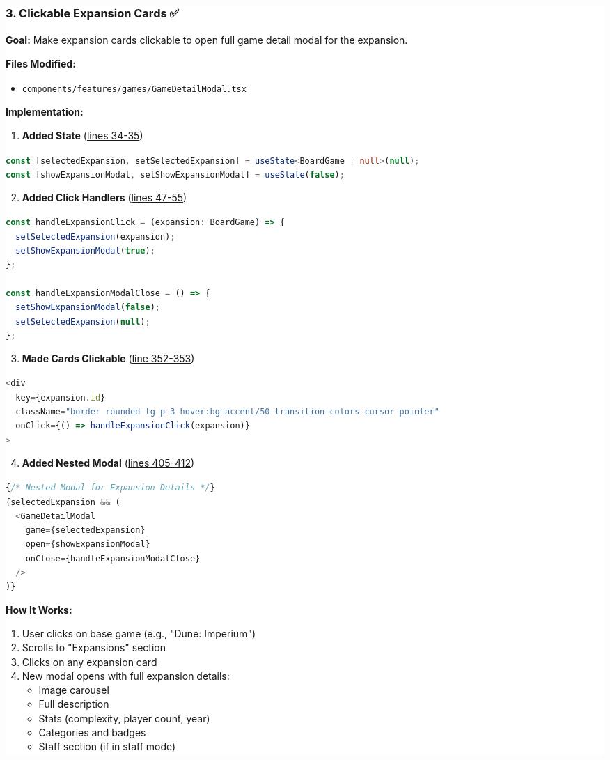 
### 3. Clickable Expansion Cards ✅
**Goal:** Make expansion cards clickable to open full game detail modal for the expansion.

**Files Modified:**
- `components/features/games/GameDetailModal.tsx`

**Implementation:**

1. **Added State** ([lines 34-35](components/features/games/GameDetailModal.tsx#L34-L35))
```typescript
const [selectedExpansion, setSelectedExpansion] = useState<BoardGame | null>(null);
const [showExpansionModal, setShowExpansionModal] = useState(false);
```

2. **Added Click Handlers** ([lines 47-55](components/features/games/GameDetailModal.tsx#L47-L55))
```typescript
const handleExpansionClick = (expansion: BoardGame) => {
  setSelectedExpansion(expansion);
  setShowExpansionModal(true);
};

const handleExpansionModalClose = () => {
  setShowExpansionModal(false);
  setSelectedExpansion(null);
};
```

3. **Made Cards Clickable** ([line 352-353](components/features/games/GameDetailModal.tsx#L352-L353))
```typescript
<div
  key={expansion.id}
  className="border rounded-lg p-3 hover:bg-accent/50 transition-colors cursor-pointer"
  onClick={() => handleExpansionClick(expansion)}
>
```

4. **Added Nested Modal** ([lines 405-412](components/features/games/GameDetailModal.tsx#L405-L412))
```typescript
{/* Nested Modal for Expansion Details */}
{selectedExpansion && (
  <GameDetailModal
    game={selectedExpansion}
    open={showExpansionModal}
    onClose={handleExpansionModalClose}
  />
)}
```

**How It Works:**
1. User clicks on base game (e.g., "Dune: Imperium")
2. Scrolls to "Expansions" section
3. Clicks on any expansion card
4. New modal opens with full expansion details:
   - Image carousel
   - Full description
   - Stats (complexity, player count, year)
   - Categories and badges
   - Staff section (if in staff mode)
